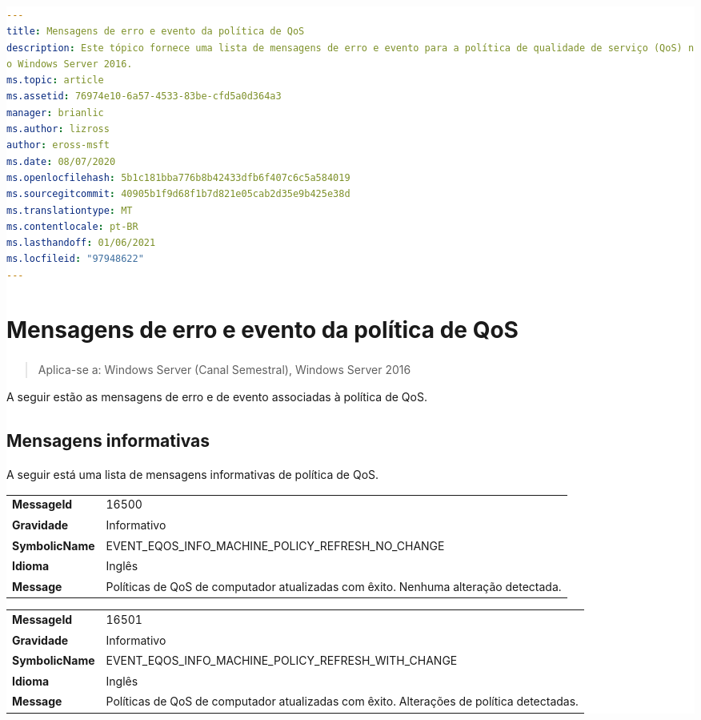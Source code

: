 ```yaml
---
title: Mensagens de erro e evento da política de QoS
description: Este tópico fornece uma lista de mensagens de erro e evento para a política de qualidade de serviço (QoS) no Windows Server 2016.
ms.topic: article
ms.assetid: 76974e10-6a57-4533-83be-cfd5a0d364a3
manager: brianlic
ms.author: lizross
author: eross-msft
ms.date: 08/07/2020
ms.openlocfilehash: 5b1c181bba776b8b42433dfb6f407c6c5a584019
ms.sourcegitcommit: 40905b1f9d68f1b7d821e05cab2d35e9b425e38d
ms.translationtype: MT
ms.contentlocale: pt-BR
ms.lasthandoff: 01/06/2021
ms.locfileid: "97948622"
---
```

# <a name="qos-policy-error-and-event-messages"></a>Mensagens de erro e evento da política de QoS

>Aplica-se a: Windows Server (Canal Semestral), Windows Server 2016

A seguir estão as mensagens de erro e de evento associadas à política de QoS.

## <a name="informational-messages"></a>Mensagens informativas

A seguir está uma lista de mensagens informativas de política de QoS.

|||
|-|-|
|**MessageId**|16500|
|**Gravidade**|Informativo|
|**SymbolicName**|EVENT_EQOS_INFO_MACHINE_POLICY_REFRESH_NO_CHANGE|
|**Idioma**|Inglês|
|**Message**|Políticas de QoS de computador atualizadas com êxito. Nenhuma alteração detectada.|

|||
|-|-|
|**MessageId**|16501|
|**Gravidade**|Informativo|
|**SymbolicName**|EVENT_EQOS_INFO_MACHINE_POLICY_REFRESH_WITH_CHANGE|
|**Idioma**|Inglês|
|**Message**|Políticas de QoS de computador atualizadas com êxito. Alterações de política detectadas.|
